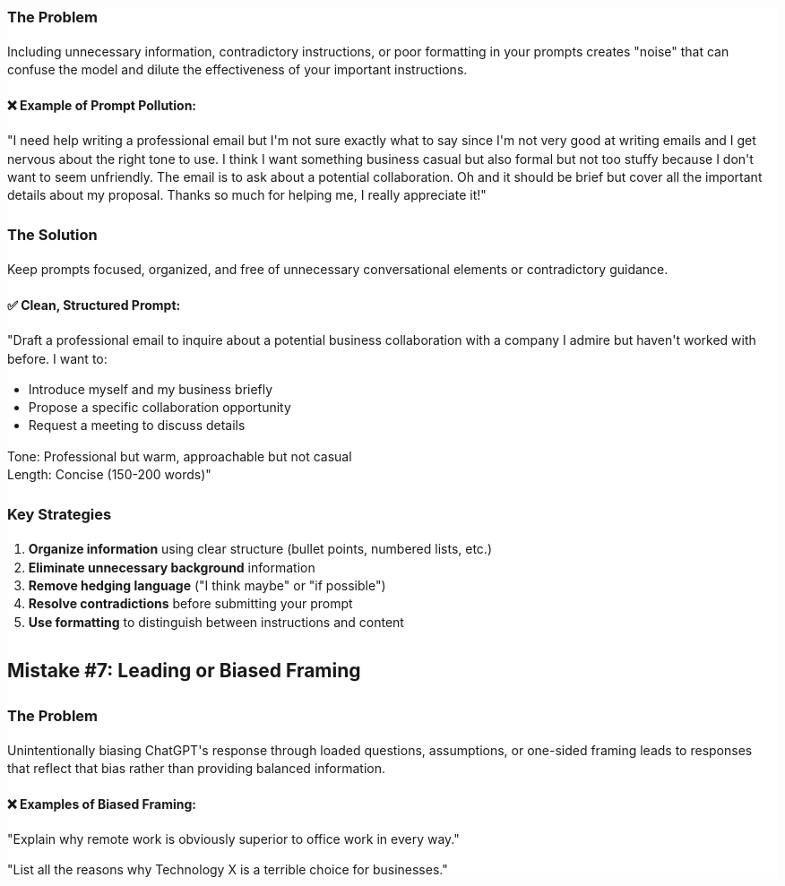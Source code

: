 ### The Problem

Including unnecessary information, contradictory instructions, or poor formatting in your prompts creates "noise" that can confuse the model and dilute the effectiveness of your important instructions.

<div class="mistake-box">
  <h4>❌ Example of Prompt Pollution:</h4>
  <p>"I need help writing a professional email but I'm not sure exactly what to say since I'm not very good at writing emails and I get nervous about the right tone to use. I think I want something business casual but also formal but not too stuffy because I don't want to seem unfriendly. The email is to ask about a potential collaboration. Oh and it should be brief but cover all the important details about my proposal. Thanks so much for helping me, I really appreciate it!"</p>
</div>

### The Solution

Keep prompts focused, organized, and free of unnecessary conversational elements or contradictory guidance.

<div class="solution-box">
  <h4>✅ Clean, Structured Prompt:</h4>
  <p>"Draft a professional email to inquire about a potential business collaboration with a company I admire but haven't worked with before. I want to:</p>
  <ul>
    <li>Introduce myself and my business briefly</li>
    <li>Propose a specific collaboration opportunity</li>
    <li>Request a meeting to discuss details</li>
  </ul>
  <p>Tone: Professional but warm, approachable but not casual<br>
  Length: Concise (150-200 words)"</p>
</div>

### Key Strategies

1. **Organize information** using clear structure (bullet points, numbered lists, etc.)
2. **Eliminate unnecessary background** information
3. **Remove hedging language** ("I think maybe" or "if possible")
4. **Resolve contradictions** before submitting your prompt
5. **Use formatting** to distinguish between instructions and content

## Mistake #7: Leading or Biased Framing

### The Problem

Unintentionally biasing ChatGPT's response through loaded questions, assumptions, or one-sided framing leads to responses that reflect that bias rather than providing balanced information.

<div class="mistake-box">
  <h4>❌ Examples of Biased Framing:</h4>
  <p>"Explain why remote work is obviously superior to office work in every way."</p>
  
  <p>"List all the reasons why Technology X is a terrible choice for businesses."</p>
</div>
